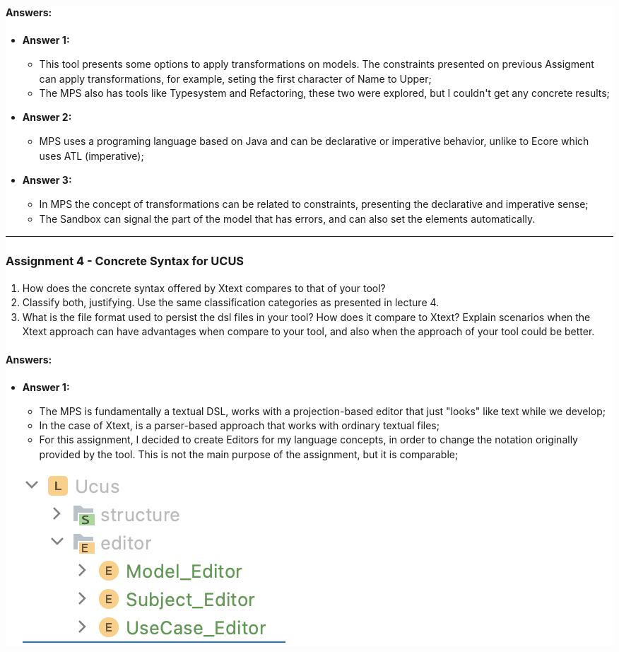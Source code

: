 #### **Answers:**
- **Answer 1:**
    - This tool presents some options to apply transformations on models. The constraints presented on previous Assigment can apply transformations, for example, seting the first character of Name to Upper;
    - The MPS also has tools like Typesystem and Refactoring, these two were explored, but I couldn't get any concrete results; 
- **Answer 2:** 
    - MPS uses a programing language based on Java and can be declarative or imperative behavior, unlike to Ecore which uses ATL (imperative);

- **Answer 3:**
    - In MPS the concept of transformations can be related to constraints, presenting the declarative and imperative sense;
    - The Sandbox can signal the part of the model that has errors, and can also set the elements automatically.

---

### Assignment 4 - Concrete Syntax for UCUS
1. How does the concrete syntax offered by Xtext compares to that of your tool?
2. Classify both, justifying. Use the same classification categories as presented in lecture 4. 
3. What is the file format used to persist the dsl files in your tool? How does it compare to Xtext? Explain scenarios when the Xtext approach can have advantages when compare to your tool, and also when the approach of your tool could be better.

#### **Answers:**
- **Answer 1:**
    - The MPS is fundamentally a textual DSL, works with a projection-based editor that just "looks" like text while we develop;
    - In the case of Xtext, is a parser-based approach that works with ordinary textual files;
    - For this assignment, I decided to create Editors for my language concepts, in order to change the notation originally provided by the tool. This is not the main purpose of the assignment, but it is comparable;
    
    ![MPSEditorsList](../diagrams/assignment4/MPSEditorsList.png)
